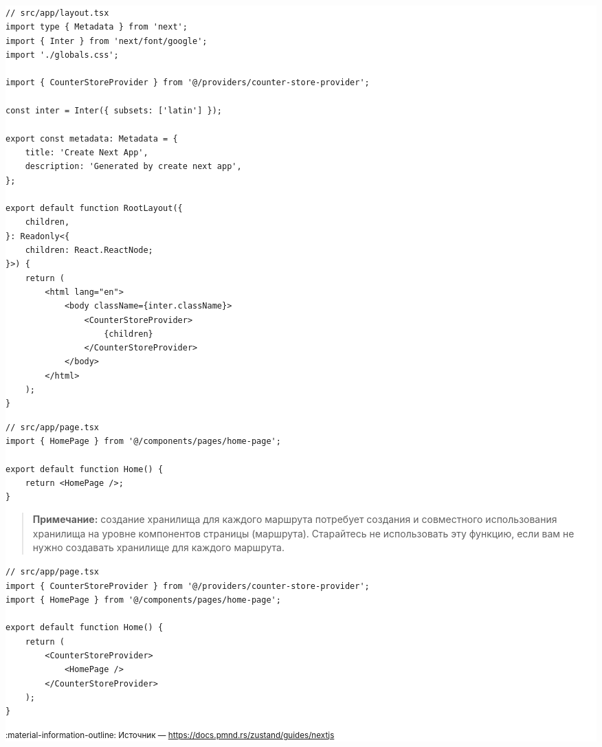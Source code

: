 ```tsx
// src/app/layout.tsx
import type { Metadata } from 'next';
import { Inter } from 'next/font/google';
import './globals.css';

import { CounterStoreProvider } from '@/providers/counter-store-provider';

const inter = Inter({ subsets: ['latin'] });

export const metadata: Metadata = {
    title: 'Create Next App',
    description: 'Generated by create next app',
};

export default function RootLayout({
    children,
}: Readonly<{
    children: React.ReactNode;
}>) {
    return (
        <html lang="en">
            <body className={inter.className}>
                <CounterStoreProvider>
                    {children}
                </CounterStoreProvider>
            </body>
        </html>
    );
}
```

```tsx
// src/app/page.tsx
import { HomePage } from '@/components/pages/home-page';

export default function Home() {
    return <HomePage />;
}
```

> **Примечание:** создание хранилища для каждого маршрута потребует создания и совместного использования хранилища на уровне компонентов страницы (маршрута). Старайтесь не использовать эту функцию, если вам не нужно создавать хранилище для каждого маршрута.

```tsx
// src/app/page.tsx
import { CounterStoreProvider } from '@/providers/counter-store-provider';
import { HomePage } from '@/components/pages/home-page';

export default function Home() {
    return (
        <CounterStoreProvider>
            <HomePage />
        </CounterStoreProvider>
    );
}
```

<small>:material-information-outline: Источник &mdash; <https://docs.pmnd.rs/zustand/guides/nextjs></small>
